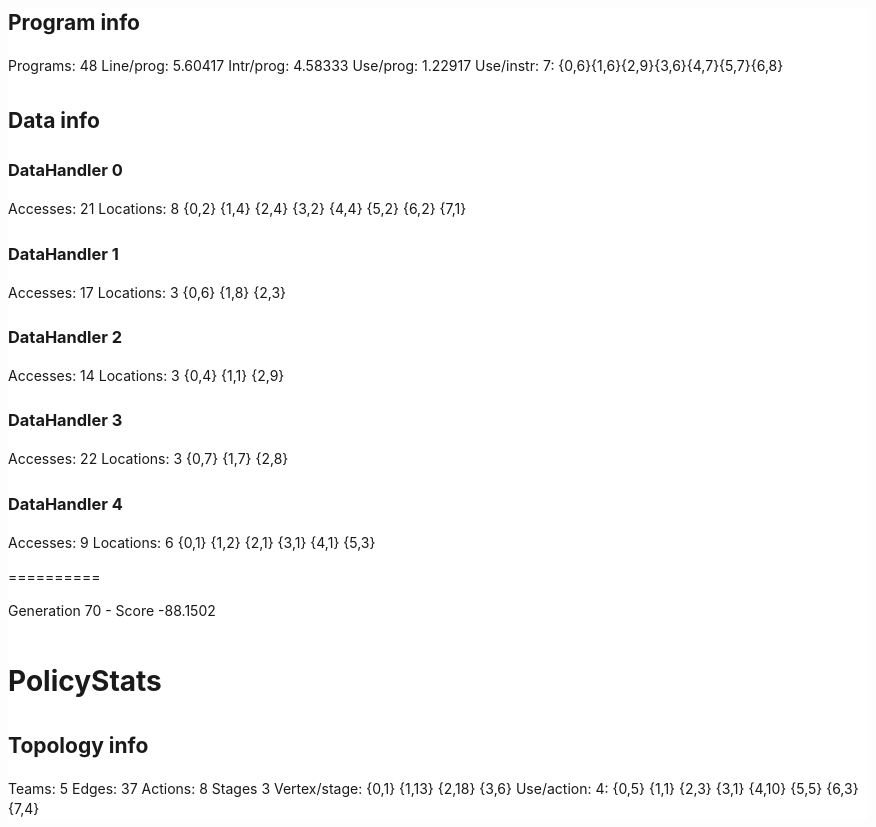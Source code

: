 ## Program info
Programs:	48
Line/prog:	5.60417
Intr/prog:	4.58333
Use/prog:	1.22917
Use/instr:	7: {0,6}{1,6}{2,9}{3,6}{4,7}{5,7}{6,8}

## Data info

### DataHandler 0
Accesses:	21
Locations:	8
{0,2} {1,4} {2,4} {3,2} {4,4} {5,2} {6,2} {7,1} 

### DataHandler 1
Accesses:	17
Locations:	3
{0,6} {1,8} {2,3} 

### DataHandler 2
Accesses:	14
Locations:	3
{0,4} {1,1} {2,9} 

### DataHandler 3
Accesses:	22
Locations:	3
{0,7} {1,7} {2,8} 

### DataHandler 4
Accesses:	9
Locations:	6
{0,1} {1,2} {2,1} {3,1} {4,1} {5,3} 


==========

Generation 70 - Score -88.1502

# PolicyStats
## Topology info
Teams:		5
Edges:		37
Actions:	8
Stages		3
Vertex/stage:	{0,1} {1,13} {2,18} {3,6} 
Use/action:	4: {0,5} {1,1} {2,3} {3,1} {4,10} {5,5} {6,3} {7,4} 
